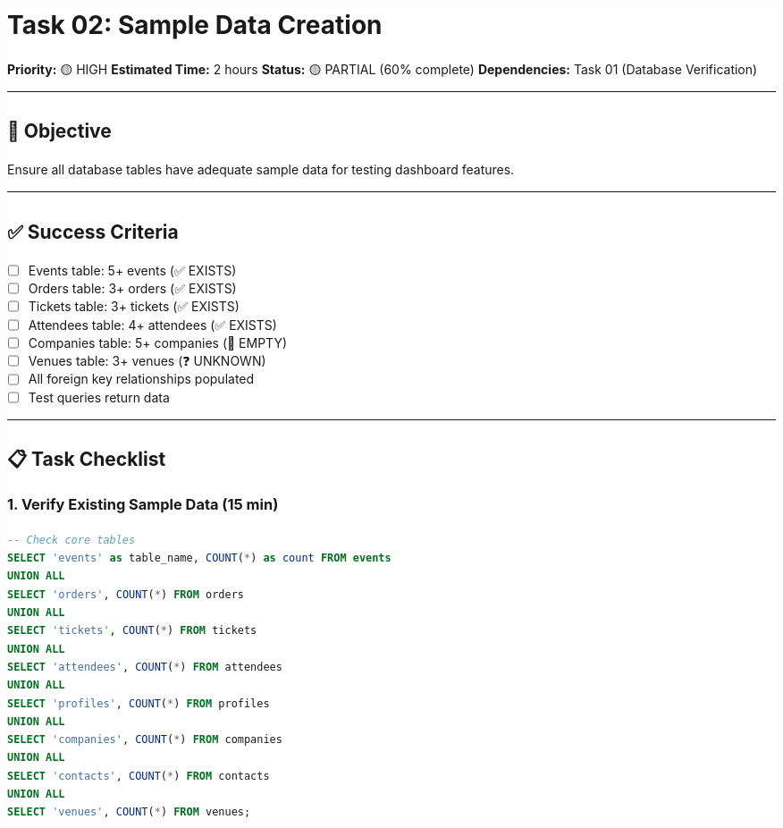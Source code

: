 # Task 02: Sample Data Creation
**Priority:** 🟡 HIGH
**Estimated Time:** 2 hours
**Status:** 🟡 PARTIAL (60% complete)
**Dependencies:** Task 01 (Database Verification)

---

## 🎯 Objective

Ensure all database tables have adequate sample data for testing dashboard features.

---

## ✅ Success Criteria

- [ ] Events table: 5+ events (✅ EXISTS)
- [ ] Orders table: 3+ orders (✅ EXISTS)
- [ ] Tickets table: 3+ tickets (✅ EXISTS)
- [ ] Attendees table: 4+ attendees (✅ EXISTS)
- [ ] Companies table: 5+ companies (🔴 EMPTY)
- [ ] Venues table: 3+ venues (❓ UNKNOWN)
- [ ] All foreign key relationships populated
- [ ] Test queries return data

---

## 📋 Task Checklist

### 1. Verify Existing Sample Data (15 min)

```sql
-- Check core tables
SELECT 'events' as table_name, COUNT(*) as count FROM events
UNION ALL
SELECT 'orders', COUNT(*) FROM orders
UNION ALL
SELECT 'tickets', COUNT(*) FROM tickets
UNION ALL
SELECT 'attendees', COUNT(*) FROM attendees
UNION ALL
SELECT 'profiles', COUNT(*) FROM profiles
UNION ALL
SELECT 'companies', COUNT(*) FROM companies
UNION ALL
SELECT 'contacts', COUNT(*) FROM contacts
UNION ALL
SELECT 'venues', COUNT(*) FROM venues;
```
